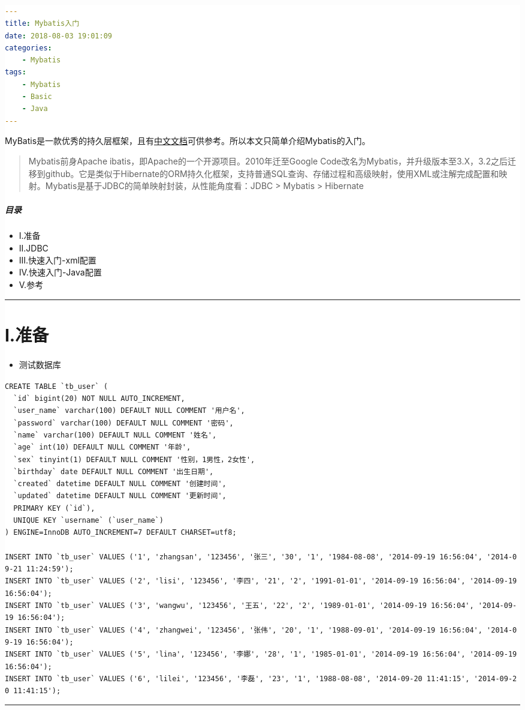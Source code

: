 ```yaml
---
title: Mybatis入门
date: 2018-08-03 19:01:09
categories:
    - Mybatis
tags:
    - Mybatis
    - Basic
    - Java
---
```


MyBatis是一款优秀的持久层框架，且有[中文文档](http://www.mybatis.org/mybatis-3/zh/index.html)可供参考。所以本文只简单介绍Mybatis的入门。



> Mybatis前身Apache ibatis，即Apache的一个开源项目。2010年迁至Google Code改名为Mybatis，并升级版本至3.X，3.2之后迁移到github。它是类似于Hibernate的ORM持久化框架，支持普通SQL查询、存储过程和高级映射，使用XML或注解完成配置和映射。Mybatis是基于JDBC的简单映射封装，从性能角度看：JDBC > Mybatis > Hibernate


##### 目录
+ I.准备
+ II.JDBC
+ III.快速入门-xml配置
+ IV.快速入门-Java配置
+ V.参考

---

# I.准备
- 测试数据库

```
CREATE TABLE `tb_user` (
  `id` bigint(20) NOT NULL AUTO_INCREMENT,
  `user_name` varchar(100) DEFAULT NULL COMMENT '用户名',
  `password` varchar(100) DEFAULT NULL COMMENT '密码',
  `name` varchar(100) DEFAULT NULL COMMENT '姓名',
  `age` int(10) DEFAULT NULL COMMENT '年龄',
  `sex` tinyint(1) DEFAULT NULL COMMENT '性别，1男性，2女性',
  `birthday` date DEFAULT NULL COMMENT '出生日期',
  `created` datetime DEFAULT NULL COMMENT '创建时间',
  `updated` datetime DEFAULT NULL COMMENT '更新时间',
  PRIMARY KEY (`id`),
  UNIQUE KEY `username` (`user_name`)
) ENGINE=InnoDB AUTO_INCREMENT=7 DEFAULT CHARSET=utf8;

INSERT INTO `tb_user` VALUES ('1', 'zhangsan', '123456', '张三', '30', '1', '1984-08-08', '2014-09-19 16:56:04', '2014-09-21 11:24:59');
INSERT INTO `tb_user` VALUES ('2', 'lisi', '123456', '李四', '21', '2', '1991-01-01', '2014-09-19 16:56:04', '2014-09-19 16:56:04');
INSERT INTO `tb_user` VALUES ('3', 'wangwu', '123456', '王五', '22', '2', '1989-01-01', '2014-09-19 16:56:04', '2014-09-19 16:56:04');
INSERT INTO `tb_user` VALUES ('4', 'zhangwei', '123456', '张伟', '20', '1', '1988-09-01', '2014-09-19 16:56:04', '2014-09-19 16:56:04');
INSERT INTO `tb_user` VALUES ('5', 'lina', '123456', '李娜', '28', '1', '1985-01-01', '2014-09-19 16:56:04', '2014-09-19 16:56:04');
INSERT INTO `tb_user` VALUES ('6', 'lilei', '123456', '李磊', '23', '1', '1988-08-08', '2014-09-20 11:41:15', '2014-09-20 11:41:15');
```

---